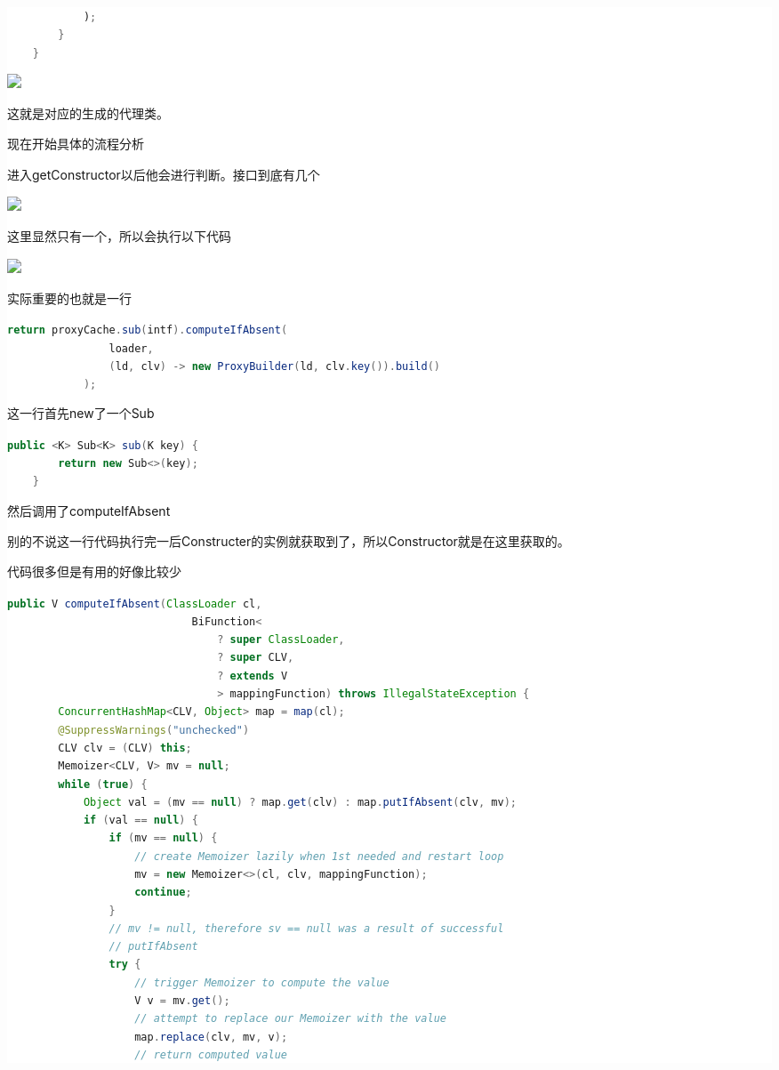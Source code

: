 ```java
            );
        }
    }
```

![](https://typora-blog-picture.oss-cn-chengdu.aliyuncs.com/PicsAndGifs/20220218095103.png)

这就是对应的生成的代理类。

现在开始具体的流程分析

进入getConstructor以后他会进行判断。接口到底有几个

![](https://typora-blog-picture.oss-cn-chengdu.aliyuncs.com/PicsAndGifs/20220218095251.png)

这里显然只有一个，所以会执行以下代码

![](https://typora-blog-picture.oss-cn-chengdu.aliyuncs.com/PicsAndGifs/20220218095410.png)

实际重要的也就是一行

```java
return proxyCache.sub(intf).computeIfAbsent(
                loader,
                (ld, clv) -> new ProxyBuilder(ld, clv.key()).build()
            );
```

这一行首先new了一个Sub

```java
public <K> Sub<K> sub(K key) {
        return new Sub<>(key);
    }
```

然后调用了computeIfAbsent

别的不说这一行代码执行完一后Constructer的实例就获取到了，所以Constructor就是在这里获取的。

代码很多但是有用的好像比较少

```java
public V computeIfAbsent(ClassLoader cl,
                             BiFunction<
                                 ? super ClassLoader,
                                 ? super CLV,
                                 ? extends V
                                 > mappingFunction) throws IllegalStateException {
        ConcurrentHashMap<CLV, Object> map = map(cl);
        @SuppressWarnings("unchecked")
        CLV clv = (CLV) this;
        Memoizer<CLV, V> mv = null;
        while (true) {
            Object val = (mv == null) ? map.get(clv) : map.putIfAbsent(clv, mv);
            if (val == null) {
                if (mv == null) {
                    // create Memoizer lazily when 1st needed and restart loop
                    mv = new Memoizer<>(cl, clv, mappingFunction);
                    continue;
                }
                // mv != null, therefore sv == null was a result of successful
                // putIfAbsent
                try {
                    // trigger Memoizer to compute the value
                    V v = mv.get();
                    // attempt to replace our Memoizer with the value
                    map.replace(clv, mv, v);
                    // return computed value
```